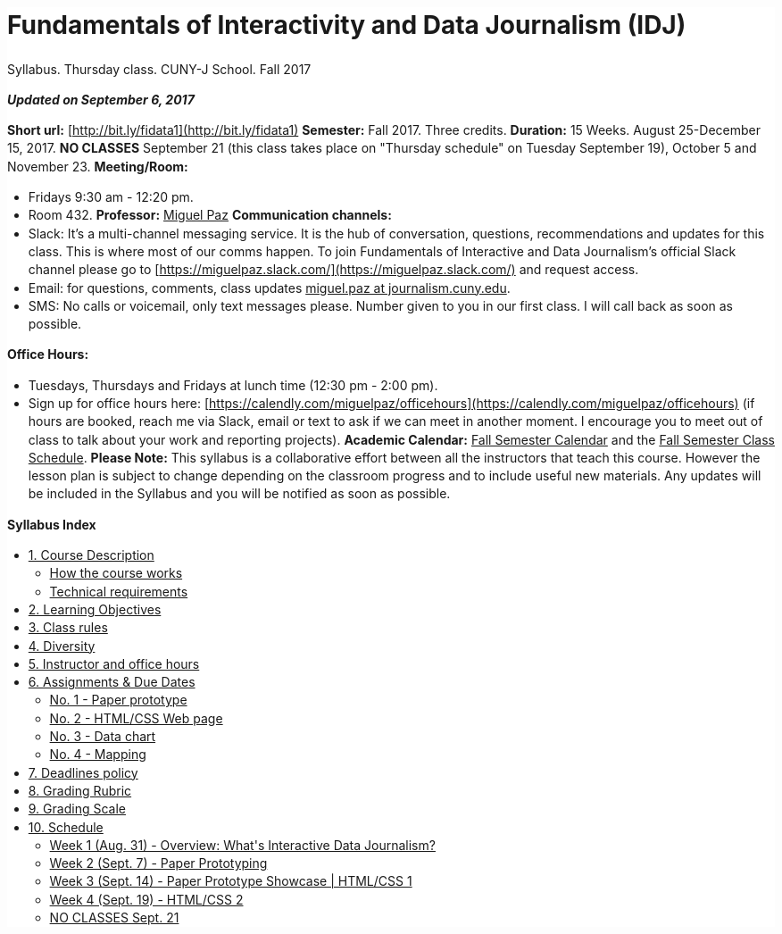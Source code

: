 # Fundamentals of Interactivity and Data Journalism (IDJ)
Syllabus. Thursday class. CUNY-J School. Fall 2017

***Updated on September 6, 2017***

**Short url:** [http://bit.ly/fidata1](http://bit.ly/fidata1)
**Semester:** Fall 2017. Three credits.
**Duration:** 15 Weeks. August 25-December 15, 2017.
**NO CLASSES** September 21 (this class takes place on "Thursday schedule" on Tuesday September 19), October 5 and November 23.
**Meeting/Room:**
- Fridays 9:30 am - 12:20 pm.
- Room 432.
**Professor:** [Miguel Paz](https://www.journalism.cuny.edu/faculty/miguel-paz/)
**Communication channels:**
- Slack: It’s a multi-channel messaging service. It is the hub of conversation, questions, recommendations and updates for this class. This is where most of our comms happen. To join Fundamentals of Interactive and Data Journalism’s official Slack channel please go to [https://miguelpaz.slack.com/](https://miguelpaz.slack.com/) and request access.
- Email: for questions, comments, class updates [miguel.paz at journalism.cuny.edu](mailto:miguel.paz@journalism.cuny.edu).
- SMS: No calls or voicemail, only text messages please. Number given to you in our first class. I will call back as soon as possible.

**Office Hours:**       	
- Tuesdays, Thursdays and Fridays at lunch time (12:30 pm - 2:00 pm).
- Sign up for office hours here: [https://calendly.com/miguelpaz/officehours](https://calendly.com/miguelpaz/officehours) (if hours are booked, reach me via Slack, email or text to ask if we can meet in another moment. I encourage you to meet out of class to talk about your work and reporting projects).
**Academic Calendar:** [Fall Semester Calendar](http://www2.cuny.edu/academics/academic-calendars/) and the [Fall Semester Class Schedule](https://www.journalism.cuny.edu/current-students/class-schedule/).
**Please Note:** This syllabus is a collaborative effort between all the instructors that teach this course. However the lesson plan is subject to change depending on the classroom progress and to include useful new materials. Any updates will be included in the Syllabus and you will be notified as soon as possible.

**Syllabus Index**



- [1. Course Description](#1-course-description)
	- [How the course works](#how-the-course-works)
	- [Technical requirements](#technical-requirements)
- [2. Learning Objectives](#2-learning-objectives)
- [3. Class rules](#3-class-rules)
- [4. Diversity](#4-diversity)
- [5. Instructor and office hours](#5-instructor-and-office-hours)
- [6. Assignments & Due Dates](#6-assignments-due-dates)
	- [No. 1 - Paper prototype](#no-1-paper-prototype)
	- [No. 2 - HTML/CSS Web page](#no-2-htmlcss-web-page)
	- [No. 3 - Data chart](#no-3-data-chart)
	- [No. 4 - Mapping](#no-4-mapping)
- [7. Deadlines policy](#7-deadlines-policy)
- [8. Grading Rubric](#8-grading-rubric)
- [9. Grading Scale](#9-grading-scale)
- [10. Schedule](#10-schedule)
	- [Week 1 (Aug. 31) - Overview: What's Interactive Data Journalism?](#week-1-aug-31-overview-whats-interactive-data-journalism)
	- [Week 2 (Sept. 7) - Paper Prototyping](#week-2-sept-7-paper-prototyping)
	- [Week 3 (Sept. 14) - Paper Prototype Showcase | HTML/CSS 1](#week-3-sept-14-paper-prototype-showcase-htmlcss-1)
	- [Week 4 (Sept. 19) - HTML/CSS 2](#week-4-sept-19-htmlcss-2)
	- [NO CLASSES Sept. 21](#no-classes-sept-21)